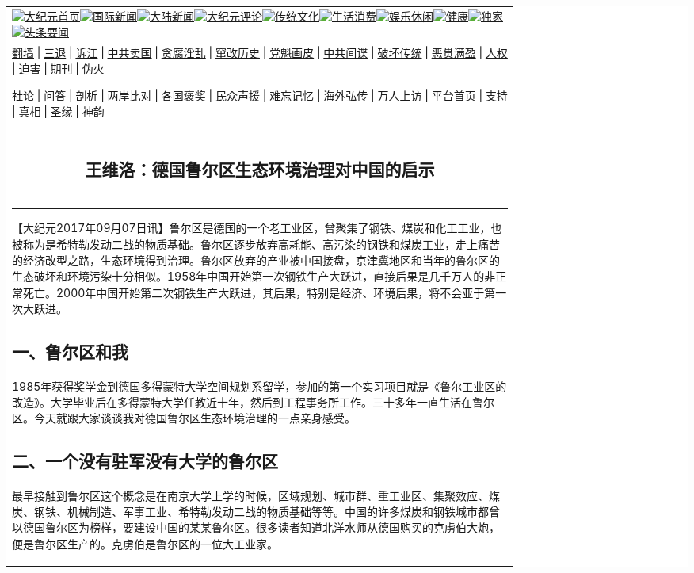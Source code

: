 <a name="1" id="1" target="_blank"></a><span id="1"></span>
<table align=center border="0"><tr><td colspan="2" VALIGN=TOP><a href="https://github.com/odhwcb357/djy/blob/master/gb/nf1351518.md#1"><img src="https://raw.githubusercontent.com/odhwcb357/www/master/t/djy/1.jpg" title="大纪元首页" alt="大纪元首页"></a><a href="https://github.com/odhwcb357/djy/blob/master/gb/n24hr.md#1"><img src="https://raw.githubusercontent.com/odhwcb357/www/master/t/djy/3.jpg" title="国际新闻" alt="国际新闻"></a><a href="https://github.com/odhwcb357/djy/blob/master/gb/nsc413.md#1"><img src="https://raw.githubusercontent.com/odhwcb357/www/master/t/djy/4.jpg" title="大陆新闻" alt="大陆新闻"></a><a href="https://github.com/odhwcb357/djy/blob/master/gb/news392.md#1"><img src="https://raw.githubusercontent.com/odhwcb357/www/master/t/djy/5.jpg" title="大纪元评论" alt="大纪元评论"></a><a href="https://github.com/odhwcb357/djy/blob/master/gb/news2007.md#1"><img src="https://raw.githubusercontent.com/odhwcb357/www/master/t/djy/6.jpg" title="传统文化" alt="传统文化"></a><a href="https://github.com/odhwcb357/djy/blob/master/gb/news2008.md#1"><img src="https://raw.githubusercontent.com/odhwcb357/www/master/t/djy/7.jpg" title="生活消费" alt="生活消费"></a><a href="https://github.com/odhwcb357/djy/blob/master/gb/ncyule.md#1"><img src="https://raw.githubusercontent.com/odhwcb357/www/master/t/djy/8.jpg" title="娱乐休闲" alt="娱乐休闲"></a><a href="https://github.com/odhwcb357/djy/blob/master/gb/nsc1002.md#1"><img src="https://raw.githubusercontent.com/odhwcb357/www/master/t/djy/9.jpg" title="健康" alt="健康"></a><a href="https://github.com/odhwcb357/djy/blob/master/gb/nf6092.md#1"><img src="https://raw.githubusercontent.com/odhwcb357/www/master/t/djy/10a.jpg" title="独家" alt="独家"></a><a href="https://github.com/odhwcb357/djy/blob/master/gb/nf4514.md#1"><img src="https://raw.githubusercontent.com/odhwcb357/www/master/t/djy/12a.jpg" title="头条要闻" alt="头条要闻"></a></td></tr>
<tr><td colspan="2" VALIGN=TOP><a target="_blank" href="https://github.com/odhwcb357/www/blob/master/README.md?zsrh#1">翻墙</a> | <a target="_blank" href="https://github.com/odhwcb357/djy/blob/master/gb/nf5657.md#1">三退</a> | <a target="_blank" href="https://github.com/odhwcb357/djy/blob/master/gb/nf6124.md#1">诉江</a> | <a target="_blank" href="https://github.com/odhwcb357/djy/blob/master/gb/nf1176117.md#1">中共卖国</a> | <a target="_blank" href="https://github.com/odhwcb357/djy/blob/master/gb/nf5773.md#1">贪腐淫乱</a> | <a target="_blank" href="https://github.com/odhwcb357/djy/blob/master/gb/nf1176115.md#1">窜改历史</a> | <a target="_blank" href="https://github.com/odhwcb357/djy/blob/master/gb/nf1176107.md#1">党魁画皮</a> | <a target="_blank" href="https://github.com/odhwcb357/djy/blob/master/gb/nf1320400.md#1">中共间谍</a> | <a target="_blank" href="https://github.com/odhwcb357/djy/blob/master/gb/nf1176114.md#1">破坏传统</a> | <a target="_blank" href="https://github.com/odhwcb357/ntdtv/blob/master/gb/prog447_1.md#1">恶贯满盈</a> | <a target="_blank" href="https://github.com/odhwcb357/djy/blob/master/gb/ncid278.md#1">人权</a> | <a target="_blank" href="https://github.com/odhwcb357/djy/blob/master/gb/nf1176111.md#1">迫害</a> | <a target="_blank" href="https://gitlab.com/szzdlab/mh-qikan/blob/master/README.md#1">期刊</a> | <a target="_blank" href="https://github.com/odhwcb357/djy/blob/master/gb/nf5562.md#1">伪火</a></p><p><a target="_blank" href="https://github.com/odhwcb357/djy/blob/master/gb/9p.md#1">社论</a> | <a target="_blank" href="https://github.com/odhwcb357/djy/blob/master/gb/nf4378.md#1">问答</a> | <a target="_blank" href="https://github.com/odhwcb357/djy/blob/master/gb/nf5792.md#1">剖析</a> | <a target="_blank" href="https://github.com/odhwcb357/djy/blob/master/gb/nf5735.md#1">两岸比对</a> | <a target="_blank" href="https://github.com/odhwcb357/djy/blob/master/gb/nf6119.md#1">各国褒奖</a> | <a target="_blank" href="https://github.com/odhwcb357/djy/blob/master/gb/nf6120.md#1">民众声援</a> | <a target="_blank" href="https://github.com/odhwcb357/djy/blob/master/gb/nf1188594.md#1">难忘记忆</a> | <a target="_blank" href="https://github.com/odhwcb357/djy/blob/master/gb/nf3180.md#1">海外弘传</a> | <a target="_blank" href="https://github.com/odhwcb357/djy/blob/master/gb/nf5410.md#1">万人上访</a> | <a target="_blank" href="https://github.com/odhwcb357/www/blob/master/README.md?zsrh#1">平台首页</a> | <a target="_blank" href="https://github.com/odhwcb357/djy/blob/master/gb/nf4386.md#1">支持</a> | <a target="_blank" href="https://github.com/odhwcb357/djy/blob/master/gb/nf4389.md#1">真相</a> | <a target="_blank" href="https://github.com/odhwcb357/djy/blob/master/gb/nf5790.md#1">圣缘</a> | <a target="_blank" href="https://github.com/odhwcb357/djy/blob/master/gb/nf4786.md#1">神韵</a></td></tr>
<tr><td VALIGN=TOP width="626"><h2 align=center>王维洛：德国鲁尔区生态环境治理对中国的启示</h2>

<h6></h6>
<hr>
	<p>【大纪元2017年09月07日讯】鲁尔区是德国的一个老工业区，曾聚集了钢铁、煤炭和化工工业，也被称为是希特勒发动二战的物质基础。鲁尔区逐步放弃高耗能、高污染的钢铁和煤炭工业，走上痛苦的经济改型之路，<ahref="https://github.com/odhwcb357/djy/blob/master/gb/tag/%E7%94%9F%E6%80%81%E7%8E%AF%E5%A2%83.md#1">生态环境</a>得到治理。鲁尔区放弃的产业被中国接盘，京津冀地区和当年的鲁尔区的生态破坏和<ahref="https://github.com/odhwcb357/djy/blob/master/gb/tag/%E7%8E%AF%E5%A2%83%E6%B1%A1%E6%9F%93.md#1">环境污染</a>十分相似。1958年中国开始第一次钢铁生产<ahref="https://github.com/odhwcb357/djy/blob/master/gb/tag/%E5%A4%A7%E8%B7%83%E8%BF%9B.md#1">大跃进</a>，直接后果是几千万人的非正常死亡。2000年中国开始第二次钢铁生产大跃进，其后果，特别是经济、环境后果，将不会亚于第一次大跃进。</p>
<h2><strong>一、鲁尔区和我</strong></h2>
<p>1985年获得奖学金到德国多得蒙特大学空间规划系留学，参加的第一个实习项目就是《鲁尔工业区的改造》。大学毕业后在多得蒙特大学任教近十年，然后到工程事务所工作。三十多年一直生活在鲁尔区。今天就跟大家谈谈我对德国鲁尔区<ahref="https://github.com/odhwcb357/djy/blob/master/gb/tag/%E7%94%9F%E6%80%81%E7%8E%AF%E5%A2%83.md#1">生态环境</a>治理的一点亲身感受。</p>
<h2><strong>二、一个没有驻军没有大学的鲁尔区</strong></h2>
<p>最早接触到鲁尔区这个概念是在南京大学上学的时候，区域规划、城市群、重工业区、集聚效应、煤炭、钢铁、机械制造、军事工业、希特勒发动二战的物质基础等等。中国的许多煤炭和钢铁城市都曾以德国鲁尔区为榜样，要建设中国的某某鲁尔区。很多读者知道北洋水师从德国购买的克虏伯大炮，便是鲁尔区生产的。克虏伯是鲁尔区的一位大工业家。</p>